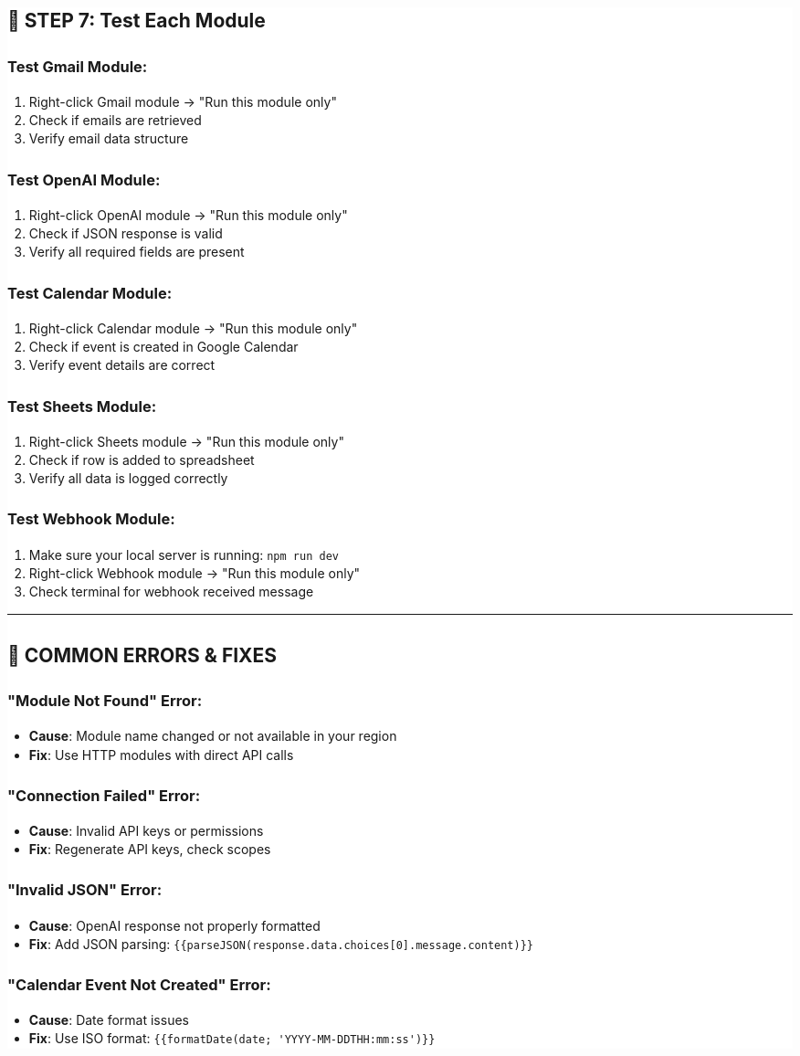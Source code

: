 
## 🧪 **STEP 7: Test Each Module**

### **Test Gmail Module**:
1. Right-click Gmail module → "Run this module only"
2. Check if emails are retrieved
3. Verify email data structure

### **Test OpenAI Module**:
1. Right-click OpenAI module → "Run this module only"
2. Check if JSON response is valid
3. Verify all required fields are present

### **Test Calendar Module**:
1. Right-click Calendar module → "Run this module only"
2. Check if event is created in Google Calendar
3. Verify event details are correct

### **Test Sheets Module**:
1. Right-click Sheets module → "Run this module only"
2. Check if row is added to spreadsheet
3. Verify all data is logged correctly

### **Test Webhook Module**:
1. Make sure your local server is running: `npm run dev`
2. Right-click Webhook module → "Run this module only"
3. Check terminal for webhook received message

---

## 🚨 **COMMON ERRORS & FIXES**

### **"Module Not Found" Error**:
- **Cause**: Module name changed or not available in your region
- **Fix**: Use HTTP modules with direct API calls

### **"Connection Failed" Error**:
- **Cause**: Invalid API keys or permissions
- **Fix**: Regenerate API keys, check scopes

### **"Invalid JSON" Error**:
- **Cause**: OpenAI response not properly formatted
- **Fix**: Add JSON parsing: `{{parseJSON(response.data.choices[0].message.content)}}`

### **"Calendar Event Not Created" Error**:
- **Cause**: Date format issues
- **Fix**: Use ISO format: `{{formatDate(date; 'YYYY-MM-DDTHH:mm:ss')}}`
